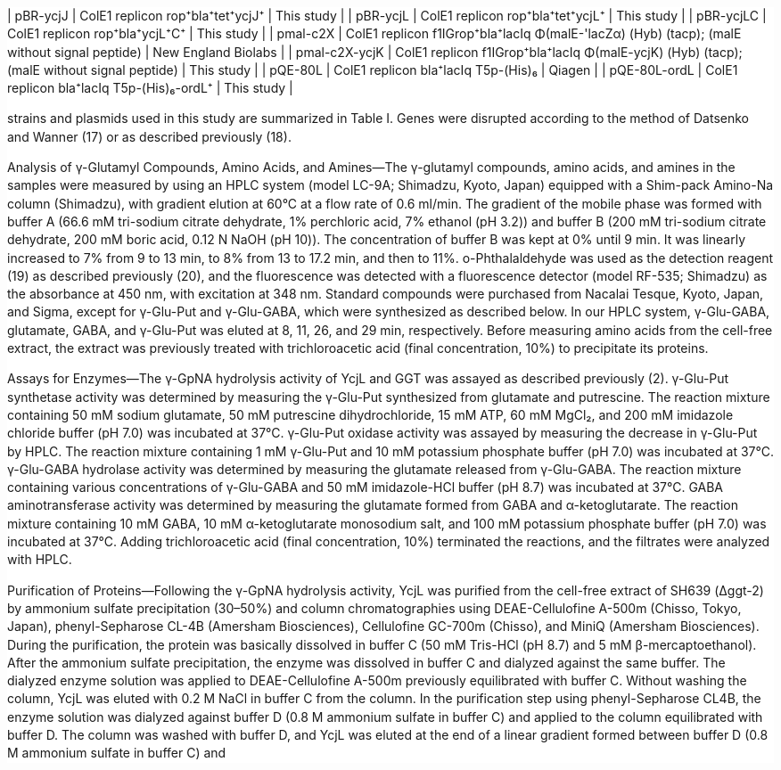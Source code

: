 | pBR-ycjJ         | ColE1 replicon rop⁺bla⁺tet⁺ycjJ⁺ | This study     |
| pBR-ycjL         | ColE1 replicon rop⁺bla⁺tet⁺ycjL⁺ | This study     |
| pBR-ycjLC        | ColE1 replicon rop⁺bla⁺ycjL⁺C⁺ | This study     |
| pmal-c2X         | ColE1 replicon f1IGrop⁺bla⁺lacIq Φ(malE-'lacZα) (Hyb) (tacp); (malE without signal peptide) | New England Biolabs |
| pmal-c2X-ycjK    | ColE1 replicon f1IGrop⁺bla⁺lacIq Φ(malE-ycjK) (Hyb) (tacp); (malE without signal peptide) | This study     |
| pQE-80L          | ColE1 replicon bla⁺lacIq T5p-(His)₆ | Qiagen        |
| pQE-80L-ordL     | ColE1 replicon bla⁺lacIq T5p-(His)₆-ordL⁺ | This study     |

strains and plasmids used in this study are summarized in Table I. Genes were disrupted according to the method of Datsenko and Wanner (17) or as described previously (18).

Analysis of γ-Glutamyl Compounds, Amino Acids, and Amines—The γ-glutamyl compounds, amino acids, and amines in the samples were measured by using an HPLC system (model LC-9A; Shimadzu, Kyoto, Japan) equipped with a Shim-pack Amino-Na column (Shimadzu), with gradient elution at 60°C at a flow rate of 0.6 ml/min. The gradient of the mobile phase was formed with buffer A (66.6 mM tri-sodium citrate dehydrate, 1% perchloric acid, 7% ethanol (pH 3.2)) and buffer B (200 mM tri-sodium citrate dehydrate, 200 mM boric acid, 0.12 N NaOH (pH 10)). The concentration of buffer B was kept at 0% until 9 min. It was linearly increased to 7% from 9 to 13 min, to 8% from 13 to 17.2 min, and then to 11%. o-Phthalaldehyde was used as the detection reagent (19) as described previously (20), and the fluorescence was detected with a fluorescence detector (model RF-535; Shimadzu) as the absorbance at 450 nm, with excitation at 348 nm. Standard compounds were purchased from Nacalai Tesque, Kyoto, Japan, and Sigma, except for γ-Glu-Put and γ-Glu-GABA, which were synthesized as described below. In our HPLC system, γ-Glu-GABA, glutamate, GABA, and γ-Glu-Put was eluted at 8, 11, 26, and 29 min, respectively. Before measuring amino acids from the cell-free extract, the extract was previously treated with trichloroacetic acid (final concentration, 10%) to precipitate its proteins.

Assays for Enzymes—The γ-GpNA hydrolysis activity of YcjL and GGT was assayed as described previously (2). γ-Glu-Put synthetase activity was determined by measuring the γ-Glu-Put synthesized from glutamate and putrescine. The reaction mixture containing 50 mM sodium glutamate, 50 mM putrescine dihydrochloride, 15 mM ATP, 60 mM MgCl₂, and 200 mM imidazole chloride buffer (pH 7.0) was incubated at 37°C. γ-Glu-Put oxidase activity was assayed by measuring the decrease in γ-Glu-Put by HPLC. The reaction mixture containing 1 mM γ-Glu-Put and 10 mM potassium phosphate buffer (pH 7.0) was incubated at 37°C. γ-Glu-GABA hydrolase activity was determined by measuring the glutamate released from γ-Glu-GABA. The reaction mixture containing various concentrations of γ-Glu-GABA and 50 mM imidazole-HCl buffer (pH 8.7) was incubated at 37°C. GABA aminotransferase activity was determined by measuring the glutamate formed from GABA and α-ketoglutarate. The reaction mixture containing 10 mM GABA, 10 mM α-ketoglutarate monosodium salt, and 100 mM potassium phosphate buffer (pH 7.0) was incubated at 37°C. Adding trichloroacetic acid (final concentration, 10%) terminated the reactions, and the filtrates were analyzed with HPLC.

Purification of Proteins—Following the γ-GpNA hydrolysis activity, YcjL was purified from the cell-free extract of SH639 (Δggt-2) by ammonium sulfate precipitation (30–50%) and column chromatographies using DEAE-Cellulofine A-500m (Chisso, Tokyo, Japan), phenyl-Sepharose CL-4B (Amersham Biosciences), Cellulofine GC-700m (Chisso), and MiniQ (Amersham Biosciences). During the purification, the protein was basically dissolved in buffer C (50 mM Tris-HCl (pH 8.7) and 5 mM β-mercaptoethanol). After the ammonium sulfate precipitation, the enzyme was dissolved in buffer C and dialyzed against the same buffer. The dialyzed enzyme solution was applied to DEAE-Cellulofine A-500m previously equilibrated with buffer C. Without washing the column, YcjL was eluted with 0.2 M NaCl in buffer C from the column. In the purification step using phenyl-Sepharose CL4B, the enzyme solution was dialyzed against buffer D (0.8 M ammonium sulfate in buffer C) and applied to the column equilibrated with buffer D. The column was washed with buffer D, and YcjL was eluted at the end of a linear gradient formed between buffer D (0.8 M ammonium sulfate in buffer C) and
